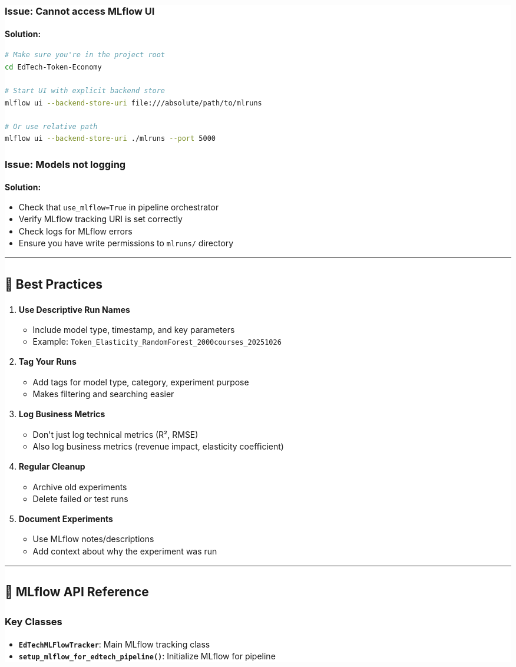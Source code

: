 ### Issue: Cannot access MLflow UI

**Solution:**
```bash
# Make sure you're in the project root
cd EdTech-Token-Economy

# Start UI with explicit backend store
mlflow ui --backend-store-uri file:///absolute/path/to/mlruns

# Or use relative path
mlflow ui --backend-store-uri ./mlruns --port 5000
```

### Issue: Models not logging

**Solution:**
- Check that `use_mlflow=True` in pipeline orchestrator
- Verify MLflow tracking URI is set correctly
- Check logs for MLflow errors
- Ensure you have write permissions to `mlruns/` directory

---

## 📝 Best Practices

1. **Use Descriptive Run Names**
   - Include model type, timestamp, and key parameters
   - Example: `Token_Elasticity_RandomForest_2000courses_20251026`

2. **Tag Your Runs**
   - Add tags for model type, category, experiment purpose
   - Makes filtering and searching easier

3. **Log Business Metrics**
   - Don't just log technical metrics (R², RMSE)
   - Also log business metrics (revenue impact, elasticity coefficient)

4. **Regular Cleanup**
   - Archive old experiments
   - Delete failed or test runs

5. **Document Experiments**
   - Use MLflow notes/descriptions
   - Add context about why the experiment was run

---

## 🔗 MLflow API Reference

### Key Classes

- **`EdTechMLFlowTracker`**: Main MLflow tracking class
- **`setup_mlflow_for_edtech_pipeline()`**: Initialize MLflow for pipeline
